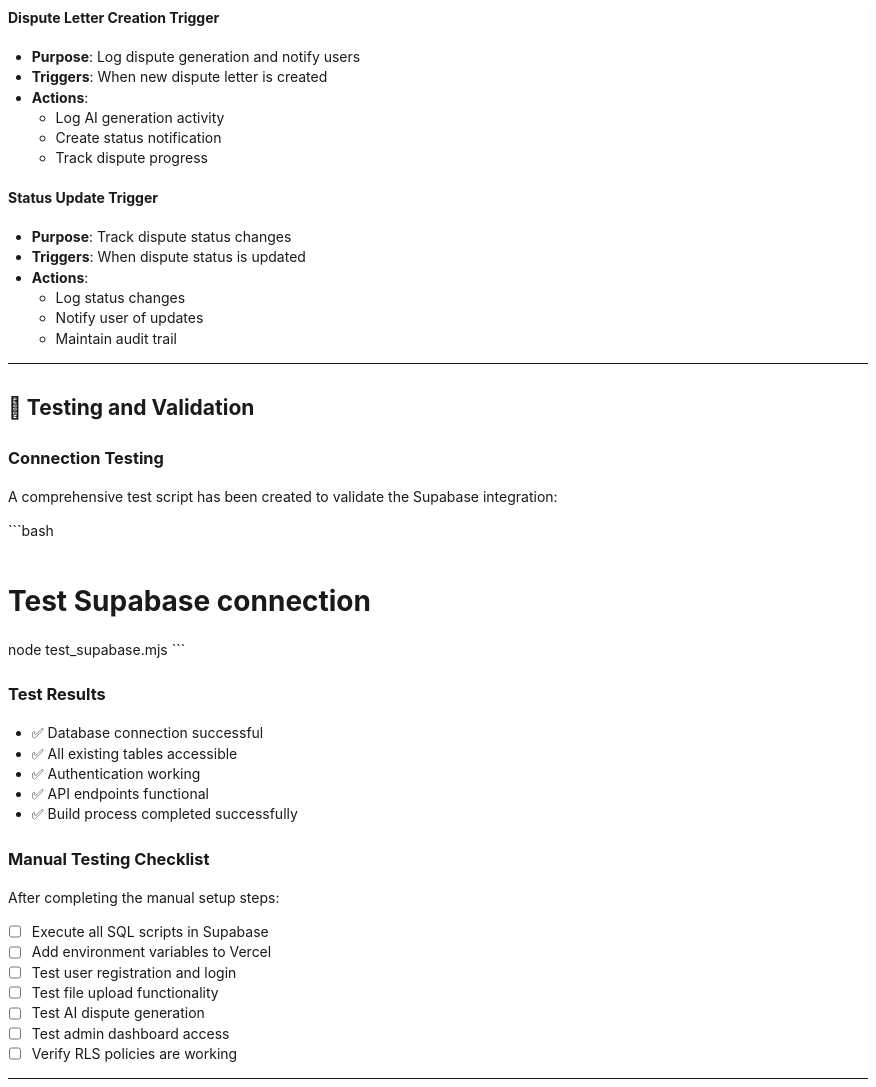 #### Dispute Letter Creation Trigger  
- **Purpose**: Log dispute generation and notify users
- **Triggers**: When new dispute letter is created
- **Actions**:
  - Log AI generation activity
  - Create status notification
  - Track dispute progress

#### Status Update Trigger
- **Purpose**: Track dispute status changes
- **Triggers**: When dispute status is updated
- **Actions**:
  - Log status changes
  - Notify user of updates
  - Maintain audit trail

---


## 🧪 Testing and Validation

### Connection Testing

A comprehensive test script has been created to validate the Supabase integration:

\`\`\`bash
# Test Supabase connection
node test_supabase.mjs
\`\`\`

### Test Results
- ✅ Database connection successful
- ✅ All existing tables accessible
- ✅ Authentication working
- ✅ API endpoints functional
- ✅ Build process completed successfully

### Manual Testing Checklist

After completing the manual setup steps:

- [ ] Execute all SQL scripts in Supabase
- [ ] Add environment variables to Vercel
- [ ] Test user registration and login
- [ ] Test file upload functionality
- [ ] Test AI dispute generation
- [ ] Test admin dashboard access
- [ ] Verify RLS policies are working

---
